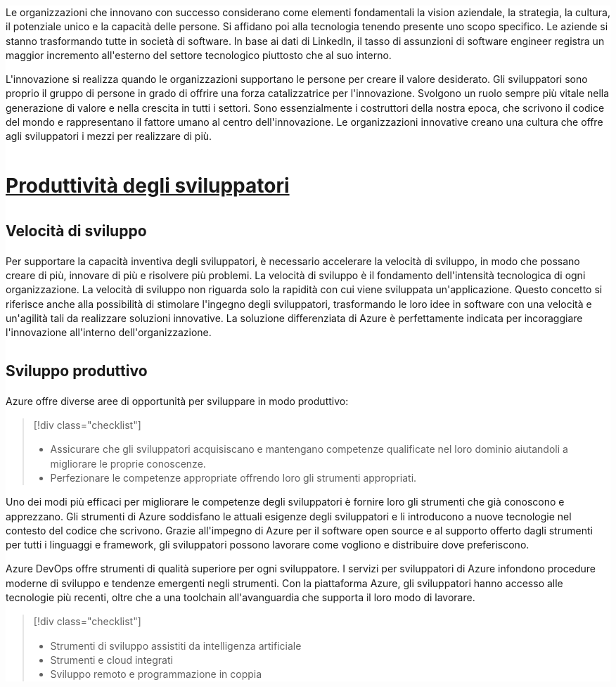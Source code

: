 Le organizzazioni che innovano con successo considerano come elementi fondamentali la vision aziendale, la strategia, la cultura, il potenziale unico e la capacità delle persone. Si affidano poi alla tecnologia tenendo presente uno scopo specifico. Le aziende si stanno trasformando tutte in società di software. In base ai dati di LinkedIn, il tasso di assunzioni di software engineer registra un maggior incremento all'esterno del settore tecnologico piuttosto che al suo interno.

L'innovazione si realizza quando le organizzazioni supportano le persone per creare il valore desiderato. Gli sviluppatori sono proprio il gruppo di persone in grado di offrire una forza catalizzatrice per l'innovazione. Svolgono un ruolo sempre più vitale nella generazione di valore e nella crescita in tutti i settori. Sono essenzialmente i costruttori della nostra epoca, che scrivono il codice del mondo e rappresentano il fattore umano al centro dell'innovazione. Le organizzazioni innovative creano una cultura che offre agli sviluppatori i mezzi per realizzare di più.

# <a name="developer-productivitytabdeveloperproductivity"></a>[Produttività degli sviluppatori](#tab/DeveloperProductivity)

## <a name="developer-velocity"></a>Velocità di sviluppo

Per supportare la capacità inventiva degli sviluppatori, è necessario accelerare la velocità di sviluppo, in modo che possano creare di più, innovare di più e risolvere più problemi. La velocità di sviluppo è il fondamento dell'intensità tecnologica di ogni organizzazione. La velocità di sviluppo non riguarda solo la rapidità con cui viene sviluppata un'applicazione. Questo concetto si riferisce anche alla possibilità di stimolare l'ingegno degli sviluppatori, trasformando le loro idee in software con una velocità e un'agilità tali da realizzare soluzioni innovative. La soluzione differenziata di Azure è perfettamente indicata per incoraggiare l'innovazione all'interno dell'organizzazione.

## <a name="build-productively"></a>Sviluppo produttivo

Azure offre diverse aree di opportunità per sviluppare in modo produttivo:
  
> [!div class="checklist"]
>
> - Assicurare che gli sviluppatori acquisiscano e mantengano competenze qualificate nel loro dominio aiutandoli a migliorare le proprie conoscenze.
> - Perfezionare le competenze appropriate offrendo loro gli strumenti appropriati.

Uno dei modi più efficaci per migliorare le competenze degli sviluppatori è fornire loro gli strumenti che già conoscono e apprezzano. Gli strumenti di Azure soddisfano le attuali esigenze degli sviluppatori e li introducono a nuove tecnologie nel contesto del codice che scrivono. Grazie all'impegno di Azure per il software open source e al supporto offerto dagli strumenti per tutti i linguaggi e framework, gli sviluppatori possono lavorare come vogliono e distribuire dove preferiscono.

Azure DevOps offre strumenti di qualità superiore per ogni sviluppatore. I servizi per sviluppatori di Azure infondono procedure moderne di sviluppo e tendenze emergenti negli strumenti. Con la piattaforma Azure, gli sviluppatori hanno accesso alle tecnologie più recenti, oltre che a una toolchain all'avanguardia che supporta il loro modo di lavorare.

> [!div class="checklist"]
>
> - Strumenti di sviluppo assistiti da intelligenza artificiale
> - Strumenti e cloud integrati
> - Sviluppo remoto e programmazione in coppia

